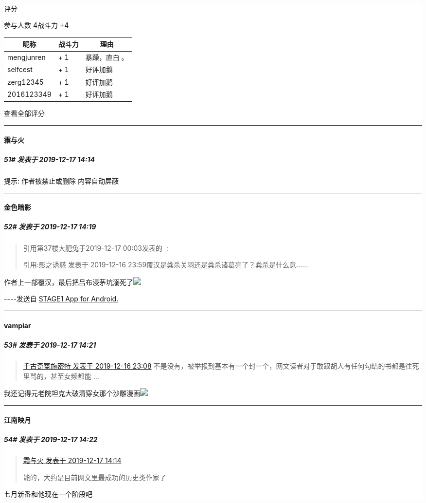 评分

 参与人数 4战斗力 +4

|昵称|战斗力|理由|
|----|---|---|
| mengjunren| + 1|暴躁，直白 。|
| selfcest| + 1|好评加鹅|
| zerg12345| + 1|好评加鹅|
| 2016123349| + 1|好评加鹅|

查看全部评分

*****

####  霜与火  
##### 51#       发表于 2019-12-17 14:14

提示: 作者被禁止或删除 内容自动屏蔽

*****

####  金色暗影  
##### 52#       发表于 2019-12-17 14:19

<blockquote>引用第37楼大肥兔于2019-12-17 00:03发表的  :

引用:影之诱惑 发表于 2019-12-16 23:59覆汉是粪杀关羽还是粪杀诸葛亮了？粪杀是什么意......</blockquote>
作者上一部覆汉，最后把吕布浸茅坑溺死了<img src="https://static.saraba1st.com/image/smiley/face2017/067.png" referrerpolicy="no-referrer">

----发送自 [STAGE1 App for Android.](http://stage1.5j4m.com/?1.33)

*****

####  vampiar  
##### 53#       发表于 2019-12-17 14:21

<blockquote><a href="httphttps://bbs.saraba1st.com/2b/forum.php?mod=redirect&amp;goto=findpost&amp;pid=45886104&amp;ptid=1903393" target="_blank">千古奇冤施密特 发表于 2019-12-16 23:08</a>
不是没有，被举报到基本有一个封一个，网文读者对于敢跟胡人有任何勾结的书都是往死里骂的，甚至女频都能 ...</blockquote>
我还记得元老院坦克大破清穿女那个沙雕漫画<img src="https://static.saraba1st.com/image/smiley/face2017/068.png" referrerpolicy="no-referrer">

*****

####  江南映月  
##### 54#       发表于 2019-12-17 14:22

<blockquote><a href="httphttps://bbs.saraba1st.com/2b/forum.php?mod=redirect&amp;goto=findpost&amp;pid=45892007&amp;ptid=1903393" target="_blank">霜与火 发表于 2019-12-17 14:14</a>

能的，大约是目前网文里最成功的历史类作家了</blockquote>
七月新番和他现在一个阶段吧

